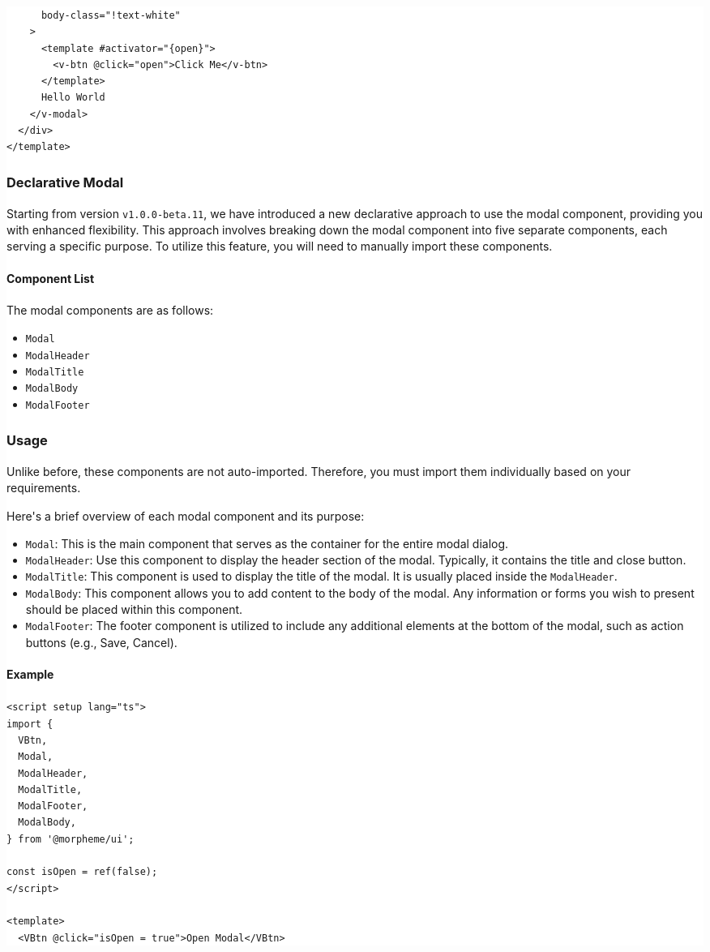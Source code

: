 ```vue {15-18}
      body-class="!text-white"
    >
      <template #activator="{open}">
        <v-btn @click="open">Click Me</v-btn>
      </template>
      Hello World
    </v-modal>
  </div>
</template>
```

</LivePreview>

### Declarative Modal

Starting from version `v1.0.0-beta.11`, we have introduced a new declarative approach to use the modal component, providing you with enhanced flexibility. This approach involves breaking down the modal component into five separate components, each serving a specific purpose. To utilize this feature, you will need to manually import these components.

#### Component List

The modal components are as follows:

- `Modal`
-   `ModalHeader`
-   `ModalTitle`
-   `ModalBody`
-   `ModalFooter`

### Usage

Unlike before, these components are not auto-imported. Therefore, you must import them individually based on your requirements.

Here's a brief overview of each modal component and its purpose:

- `Modal`: This is the main component that serves as the container for the entire modal dialog.
- `ModalHeader`: Use this component to display the header section of the modal. Typically, it contains the title and close button.
- `ModalTitle`: This component is used to display the title of the modal. It is usually placed inside the `ModalHeader`.
- `ModalBody`: This component allows you to add content to the body of the modal. Any information or forms you wish to present should be placed within this component.
- `ModalFooter`: The footer component is utilized to include any additional elements at the bottom of the modal, such as action buttons (e.g., Save, Cancel).

#### Example

<LivePreview src="components-modal--declarative" >

```vue
<script setup lang="ts">
import {
  VBtn,
  Modal,
  ModalHeader,
  ModalTitle,
  ModalFooter,
  ModalBody,
} from '@morpheme/ui';

const isOpen = ref(false);
</script>

<template>
  <VBtn @click="isOpen = true">Open Modal</VBtn>
```